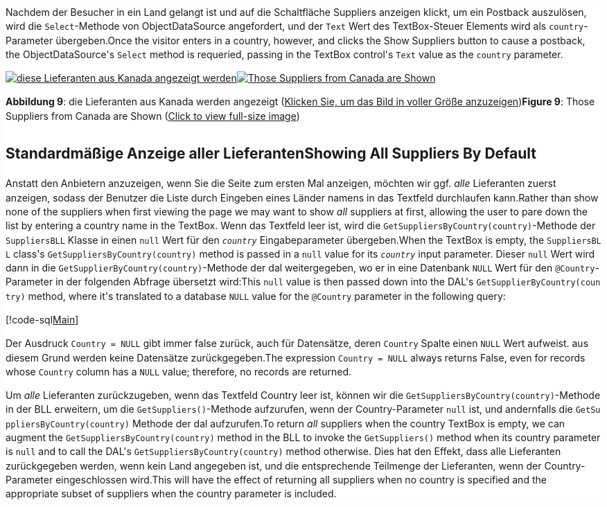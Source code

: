 <span data-ttu-id="90b6d-176">Nachdem der Besucher in ein Land gelangt ist und auf die Schaltfläche Suppliers anzeigen klickt, um ein Postback auszulösen, wird die `Select`-Methode von ObjectDataSource angefordert, und der `Text` Wert des TextBox-Steuer Elements wird als `country`-Parameter übergeben.</span><span class="sxs-lookup"><span data-stu-id="90b6d-176">Once the visitor enters in a country, however, and clicks the Show Suppliers button to cause a postback, the ObjectDataSource's `Select` method is requeried, passing in the TextBox control's `Text` value as the `country` parameter.</span></span>

<span data-ttu-id="90b6d-177">[![diese Lieferanten aus Kanada angezeigt werden](declarative-parameters-cs/_static/image26.png)](declarative-parameters-cs/_static/image25.png)</span><span class="sxs-lookup"><span data-stu-id="90b6d-177">[![Those Suppliers from Canada are Shown](declarative-parameters-cs/_static/image26.png)](declarative-parameters-cs/_static/image25.png)</span></span>

<span data-ttu-id="90b6d-178">**Abbildung 9**: die Lieferanten aus Kanada werden angezeigt ([Klicken Sie, um das Bild in voller Größe anzuzeigen](declarative-parameters-cs/_static/image27.png))</span><span class="sxs-lookup"><span data-stu-id="90b6d-178">**Figure 9**: Those Suppliers from Canada are Shown ([Click to view full-size image](declarative-parameters-cs/_static/image27.png))</span></span>

## <a name="showing-all-suppliers-by-default"></a><span data-ttu-id="90b6d-179">Standardmäßige Anzeige aller Lieferanten</span><span class="sxs-lookup"><span data-stu-id="90b6d-179">Showing All Suppliers By Default</span></span>

<span data-ttu-id="90b6d-180">Anstatt den Anbietern anzuzeigen, wenn Sie die Seite zum ersten Mal anzeigen, möchten wir ggf. *alle* Lieferanten zuerst anzeigen, sodass der Benutzer die Liste durch Eingeben eines Länder namens in das Textfeld durchlaufen kann.</span><span class="sxs-lookup"><span data-stu-id="90b6d-180">Rather than show none of the suppliers when first viewing the page we may want to show *all* suppliers at first, allowing the user to pare down the list by entering a country name in the TextBox.</span></span> <span data-ttu-id="90b6d-181">Wenn das Textfeld leer ist, wird die `GetSuppliersByCountry(country)`-Methode der `SuppliersBLL` Klasse in einen `null` Wert für den *`country`* Eingabeparameter übergeben.</span><span class="sxs-lookup"><span data-stu-id="90b6d-181">When the TextBox is empty, the `SuppliersBLL` class's `GetSuppliersByCountry(country)` method is passed in a `null` value for its *`country`* input parameter.</span></span> <span data-ttu-id="90b6d-182">Dieser `null` Wert wird dann in die `GetSupplierByCountry(country)`-Methode der dal weitergegeben, wo er in eine Datenbank `NULL` Wert für den `@Country`-Parameter in der folgenden Abfrage übersetzt wird:</span><span class="sxs-lookup"><span data-stu-id="90b6d-182">This `null` value is then passed down into the DAL's `GetSupplierByCountry(country)` method, where it's translated to a database `NULL` value for the `@Country` parameter in the following query:</span></span>

[!code-sql[Main](declarative-parameters-cs/samples/sample3.sql)]

<span data-ttu-id="90b6d-183">Der Ausdruck `Country = NULL` gibt immer false zurück, auch für Datensätze, deren `Country` Spalte einen `NULL` Wert aufweist. aus diesem Grund werden keine Datensätze zurückgegeben.</span><span class="sxs-lookup"><span data-stu-id="90b6d-183">The expression `Country = NULL` always returns False, even for records whose `Country` column has a `NULL` value; therefore, no records are returned.</span></span>

<span data-ttu-id="90b6d-184">Um *alle* Lieferanten zurückzugeben, wenn das Textfeld Country leer ist, können wir die `GetSuppliersByCountry(country)`-Methode in der BLL erweitern, um die `GetSuppliers()`-Methode aufzurufen, wenn der Country-Parameter `null` ist, und andernfalls die `GetSuppliersByCountry(country)` Methode der dal aufzurufen.</span><span class="sxs-lookup"><span data-stu-id="90b6d-184">To return *all* suppliers when the country TextBox is empty, we can augment the `GetSuppliersByCountry(country)` method in the BLL to invoke the `GetSuppliers()` method when its country parameter is `null` and to call the DAL's `GetSuppliersByCountry(country)` method otherwise.</span></span> <span data-ttu-id="90b6d-185">Dies hat den Effekt, dass alle Lieferanten zurückgegeben werden, wenn kein Land angegeben ist, und die entsprechende Teilmenge der Lieferanten, wenn der Country-Parameter eingeschlossen wird.</span><span class="sxs-lookup"><span data-stu-id="90b6d-185">This will have the effect of returning all suppliers when no country is specified and the appropriate subset of suppliers when the country parameter is included.</span></span>
